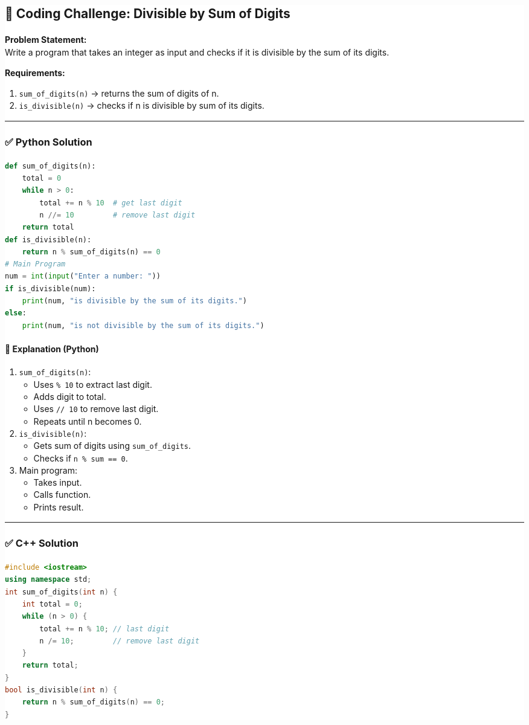 
## 🧩 Coding Challenge: Divisible by Sum of Digits

**Problem Statement:**  
Write a program that takes an integer as input and checks if it is divisible by the sum of its digits.

**Requirements:**

1. `sum_of_digits(n)` → returns the sum of digits of n.
2. `is_divisible(n)` → checks if n is divisible by sum of its digits.

---

### ✅ Python Solution

```python
def sum_of_digits(n):     
	total = 0     
	while n > 0:         
		total += n % 10  # get last digit         
		n //= 10         # remove last digit     
	return total  
def is_divisible(n):     
	return n % sum_of_digits(n) == 0  
# Main Program 
num = int(input("Enter a number: ")) 
if is_divisible(num):     
	print(num, "is divisible by the sum of its digits.") 
else:     
	print(num, "is not divisible by the sum of its digits.")
```

#### 🔎 Explanation (Python)

1. `sum_of_digits(n)`:
    - Uses `% 10` to extract last digit.
    - Adds digit to total.
    - Uses `// 10` to remove last digit.
    - Repeats until n becomes 0.
2. `is_divisible(n)`:
    - Gets sum of digits using `sum_of_digits`.
    - Checks if `n % sum == 0`.
3. Main program:
    - Takes input.
    - Calls function.
    - Prints result.

---

### ✅ C++ Solution

```cpp
#include <iostream> 
using namespace std;  
int sum_of_digits(int n) {     
	int total = 0;     
	while (n > 0) {         
		total += n % 10; // last digit         
		n /= 10;         // remove last digit     
	}     
	return total; 
}  
bool is_divisible(int n) {     
	return n % sum_of_digits(n) == 0; 
}  
```